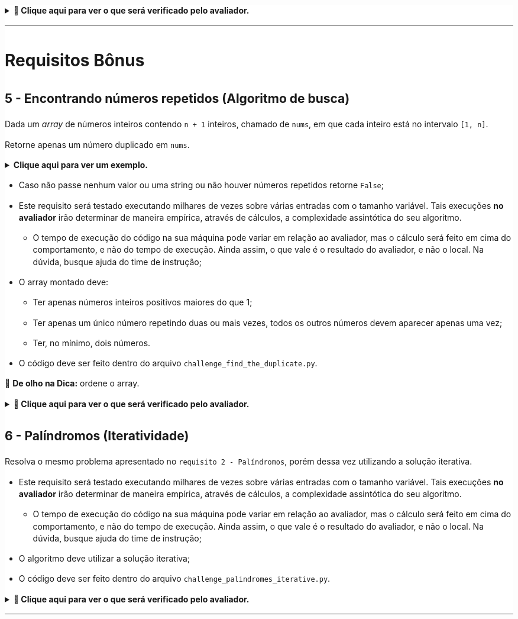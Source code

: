 <details><summary>
   <b>🤖 Clique aqui para ver o que será verificado pelo avaliador.</b>
 </summary></details>

---

# Requisitos Bônus

## 5 - Encontrando números repetidos (Algoritmo de busca)

Dada um _array_ de números inteiros contendo `n + 1` inteiros, chamado de `nums`, em que cada inteiro está no intervalo `[1, n]`.

Retorne apenas um número duplicado em `nums`.

<details><summary>
   <b>Clique aqui para ver um exemplo.</b>
 </summary></details>

* Caso não passe nenhum valor ou uma string ou não houver números repetidos retorne `False`;

* Este requisito será testado executando milhares de vezes sobre várias entradas com o tamanho variável. Tais execuções **no avaliador** irão determinar de maneira empírica, através de cálculos, a complexidade assintótica do seu algoritmo.
  * O tempo de execução do código na sua máquina pode variar em relação ao avaliador, mas o cálculo será feito em cima do comportamento, e não do tempo de execução. Ainda assim, o que vale é o resultado do avaliador, e não o local. Na dúvida, busque ajuda do time de instrução;

* O array montado deve:

  * Ter apenas números inteiros positivos maiores do que 1;

  * Ter apenas um único número repetindo duas ou mais vezes, todos os outros números devem aparecer apenas uma vez;

  * Ter, no mínimo, dois números.

* O código deve ser feito dentro do arquivo `challenge_find_the_duplicate.py`.

:eyes: **De olho na Dica:** ordene o array.

<details><summary>
   <b>🤖 Clique aqui para ver o que será verificado pelo avaliador.</b>
 </summary></details>

## 6 - Palíndromos (Iteratividade)

Resolva o mesmo problema apresentado no `requisito 2 - Palíndromos`, porém dessa vez utilizando a solução iterativa.

* Este requisito será testado executando milhares de vezes sobre várias entradas com o tamanho variável. Tais execuções **no avaliador** irão determinar de maneira empírica, através de cálculos, a complexidade assintótica do seu algoritmo.
  * O tempo de execução do código na sua máquina pode variar em relação ao avaliador, mas o cálculo será feito em cima do comportamento, e não do tempo de execução. Ainda assim, o que vale é o resultado do avaliador, e não o local. Na dúvida, busque ajuda do time de instrução;

* O algoritmo deve utilizar a solução iterativa;

* O código deve ser feito dentro do arquivo `challenge_palindromes_iterative.py`.

<details><summary>
   <b>🤖 Clique aqui para ver o que será verificado pelo avaliador.</b>
 </summary></details>

---
